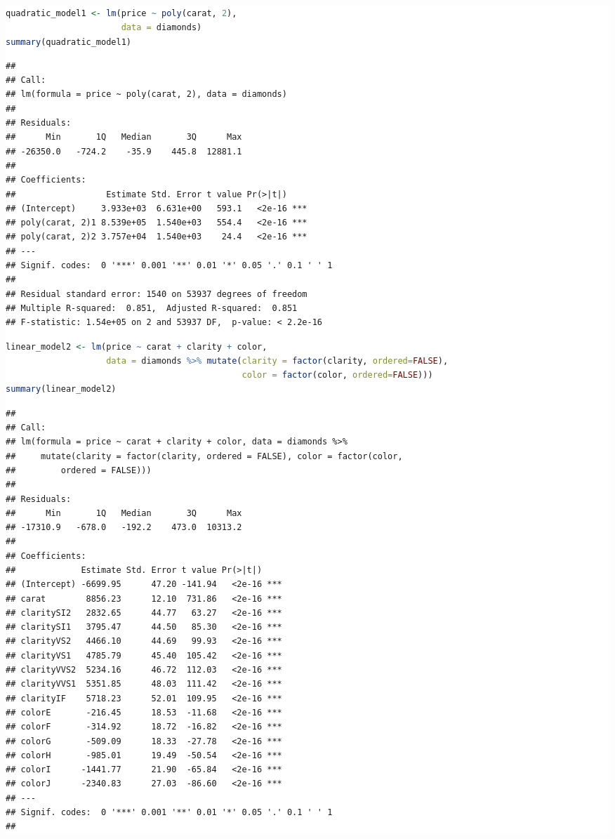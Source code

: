 ```r
quadratic_model1 <- lm(price ~ poly(carat, 2), 
                       data = diamonds)
summary(quadratic_model1)
```

```
## 
## Call:
## lm(formula = price ~ poly(carat, 2), data = diamonds)
## 
## Residuals:
##      Min       1Q   Median       3Q      Max 
## -26350.0   -724.2    -35.9    445.8  12881.1 
## 
## Coefficients:
##                  Estimate Std. Error t value Pr(>|t|)    
## (Intercept)     3.933e+03  6.631e+00   593.1   <2e-16 ***
## poly(carat, 2)1 8.539e+05  1.540e+03   554.4   <2e-16 ***
## poly(carat, 2)2 3.757e+04  1.540e+03    24.4   <2e-16 ***
## ---
## Signif. codes:  0 '***' 0.001 '**' 0.01 '*' 0.05 '.' 0.1 ' ' 1
## 
## Residual standard error: 1540 on 53937 degrees of freedom
## Multiple R-squared:  0.851,	Adjusted R-squared:  0.851 
## F-statistic: 1.54e+05 on 2 and 53937 DF,  p-value: < 2.2e-16
```

```r
linear_model2 <- lm(price ~ carat + clarity + color, 
                    data = diamonds %>% mutate(clarity = factor(clarity, ordered=FALSE), 
                                               color = factor(color, ordered=FALSE)))
summary(linear_model2)
```

```
## 
## Call:
## lm(formula = price ~ carat + clarity + color, data = diamonds %>% 
##     mutate(clarity = factor(clarity, ordered = FALSE), color = factor(color, 
##         ordered = FALSE)))
## 
## Residuals:
##      Min       1Q   Median       3Q      Max 
## -17310.9   -678.0   -192.2    473.0  10313.2 
## 
## Coefficients:
##             Estimate Std. Error t value Pr(>|t|)    
## (Intercept) -6699.95      47.20 -141.94   <2e-16 ***
## carat        8856.23      12.10  731.86   <2e-16 ***
## claritySI2   2832.65      44.77   63.27   <2e-16 ***
## claritySI1   3795.47      44.50   85.30   <2e-16 ***
## clarityVS2   4466.10      44.69   99.93   <2e-16 ***
## clarityVS1   4785.79      45.40  105.42   <2e-16 ***
## clarityVVS2  5234.16      46.72  112.03   <2e-16 ***
## clarityVVS1  5351.85      48.03  111.42   <2e-16 ***
## clarityIF    5718.23      52.01  109.95   <2e-16 ***
## colorE       -216.45      18.53  -11.68   <2e-16 ***
## colorF       -314.92      18.72  -16.82   <2e-16 ***
## colorG       -509.09      18.33  -27.78   <2e-16 ***
## colorH       -985.01      19.49  -50.54   <2e-16 ***
## colorI      -1441.77      21.90  -65.84   <2e-16 ***
## colorJ      -2340.83      27.03  -86.60   <2e-16 ***
## ---
## Signif. codes:  0 '***' 0.001 '**' 0.01 '*' 0.05 '.' 0.1 ' ' 1
## 
```